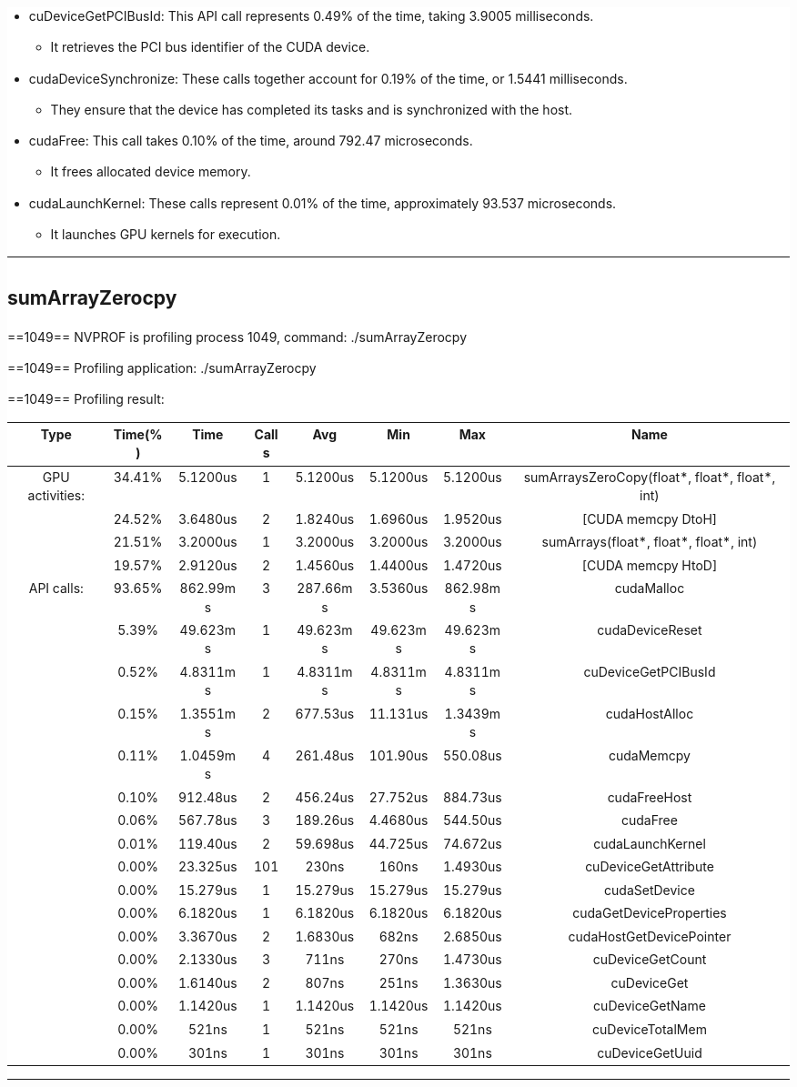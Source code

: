 - cuDeviceGetPCIBusId: This API call represents 0.49% of the time, taking 3.9005 milliseconds. 
  - It retrieves the PCI bus identifier of the CUDA device.

- cudaDeviceSynchronize: These calls together account for 0.19% of the time, or 1.5441 milliseconds. 
  - They ensure that the device has completed its tasks and is synchronized with the host.

- cudaFree: This call takes 0.10% of the time, around 792.47 microseconds. 
  - It frees allocated device memory.

- cudaLaunchKernel: These calls represent 0.01% of the time, approximately 93.537 microseconds. 
  - It launches GPU kernels for execution.

---

## sumArrayZerocpy

==1049== NVPROF is profiling process 1049, command: ./sumArrayZerocpy

==1049== Profiling application: ./sumArrayZerocpy

==1049== Profiling result:

|            Type | Time(%) |     Time   |  Calls |      Avg |      Min |      Max | Name|
|      :---:      | :---:   |  :---:     | :---:  |  :---:   |   :---:  |   :---:  |:---:|
| GPU activities: |  34.41% | 5.1200us   |      1 | 5.1200us | 5.1200us | 5.1200us | sumArraysZeroCopy(float*, float*, float*, int)|
|                 |  24.52% | 3.6480us   |      2 | 1.8240us | 1.6960us | 1.9520us | [CUDA memcpy DtoH]|
|                 |  21.51% | 3.2000us   |      1 | 3.2000us | 3.2000us | 3.2000us | sumArrays(float*, float*, float*, int)|
|                 |  19.57% | 2.9120us   |      2 | 1.4560us | 1.4400us | 1.4720us | [CUDA memcpy HtoD]|
|      API calls: |  93.65% | 862.99ms   |      3 | 287.66ms | 3.5360us | 862.98ms | cudaMalloc|
|                 |   5.39% | 49.623ms   |      1 | 49.623ms | 49.623ms | 49.623ms | cudaDeviceReset|
|                 |   0.52% | 4.8311ms   |      1 | 4.8311ms | 4.8311ms | 4.8311ms | cuDeviceGetPCIBusId|
|                 |   0.15% | 1.3551ms   |      2 | 677.53us | 11.131us | 1.3439ms | cudaHostAlloc|
|                 |   0.11% | 1.0459ms   |      4 | 261.48us | 101.90us | 550.08us | cudaMemcpy|
|                 |   0.10% | 912.48us   |      2 | 456.24us | 27.752us | 884.73us | cudaFreeHost|
|                 |   0.06% | 567.78us   |      3 | 189.26us | 4.4680us | 544.50us | cudaFree|
|                 |   0.01% | 119.40us   |      2 | 59.698us | 44.725us | 74.672us | cudaLaunchKernel|
|                 |   0.00% | 23.325us   |    101 |    230ns |    160ns | 1.4930us | cuDeviceGetAttribute|
|                 |   0.00% | 15.279us   |      1 | 15.279us | 15.279us | 15.279us | cudaSetDevice|
|                 |   0.00% | 6.1820us   |      1 | 6.1820us | 6.1820us | 6.1820us | cudaGetDeviceProperties|
|                 |   0.00% | 3.3670us   |      2 | 1.6830us |    682ns | 2.6850us | cudaHostGetDevicePointer|
|                 |   0.00% | 2.1330us   |      3 |    711ns |    270ns | 1.4730us | cuDeviceGetCount|
|                 |   0.00% | 1.6140us   |      2 |    807ns |    251ns | 1.3630us | cuDeviceGet|
|                 |   0.00% | 1.1420us   |      1 | 1.1420us | 1.1420us | 1.1420us | cuDeviceGetName|
|                 |   0.00% |    521ns   |      1 |    521ns |    521ns |    521ns | cuDeviceTotalMem|
|                 |   0.00% |    301ns   |      1 |    301ns |    301ns |    301ns | cuDeviceGetUuid|

---